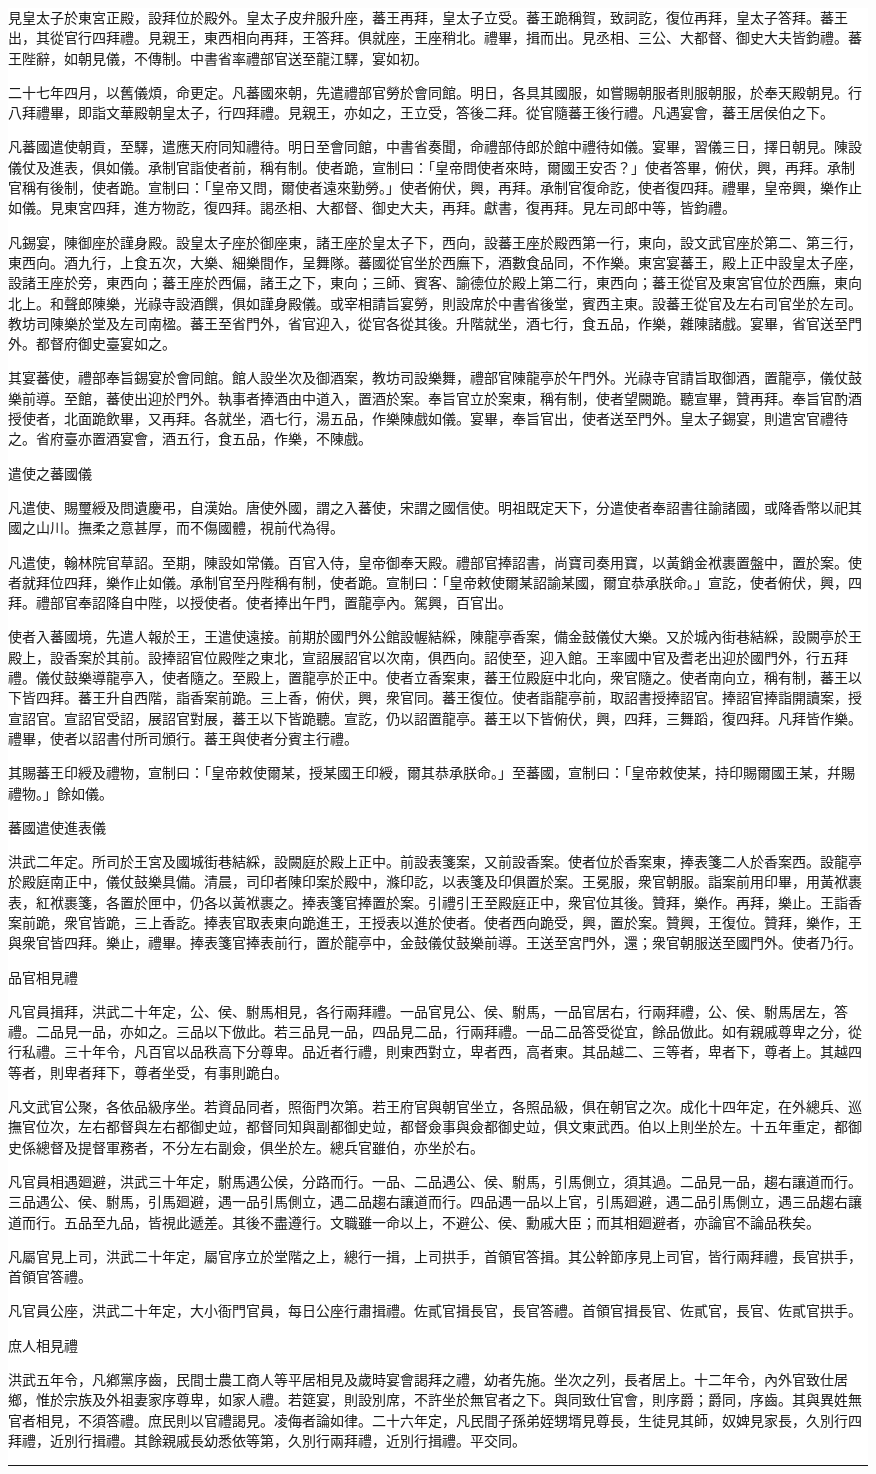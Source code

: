 見皇太子於東宮正殿，設拜位於殿外。皇太子皮弁服升座，蕃王再拜，皇太子立受。蕃王跪稱賀，致詞訖，復位再拜，皇太子答拜。蕃王出，其從官行四拜禮。見親王，東西相向再拜，王答拜。俱就座，王座稍北。禮畢，揖而出。見丞相、三公、大都督、御史大夫皆鈞禮。蕃王陛辭，如朝見儀，不傳制。中書省率禮部官送至龍江驛，宴如初。

二十七年四月，以舊儀煩，命更定。凡蕃國來朝，先遣禮部官勞於會同館。明日，各具其國服，如嘗賜朝服者則服朝服，於奉天殿朝見。行八拜禮畢，即詣文華殿朝皇太子，行四拜禮。見親王，亦如之，王立受，答後二拜。從官隨蕃王後行禮。凡遇宴會，蕃王居侯伯之下。

凡蕃國遣使朝貢，至驛，遣應天府同知禮待。明日至會同館，中書省奏聞，命禮部侍郎於館中禮待如儀。宴畢，習儀三日，擇日朝見。陳設儀仗及進表，俱如儀。承制官詣使者前，稱有制。使者跪，宣制曰：「皇帝問使者來時，爾國王安否？」使者答畢，俯伏，興，再拜。承制官稱有後制，使者跪。宣制曰：「皇帝又問，爾使者遠來勤勞。」使者俯伏，興，再拜。承制官復命訖，使者復四拜。禮畢，皇帝興，樂作止如儀。見東宮四拜，進方物訖，復四拜。謁丞相、大都督、御史大夫，再拜。獻書，復再拜。見左司郎中等，皆鈞禮。

凡錫宴，陳御座於謹身殿。設皇太子座於御座東，諸王座於皇太子下，西向，設蕃王座於殿西第一行，東向，設文武官座於第二、第三行，東西向。酒九行，上食五次，大樂、細樂間作，呈舞隊。蕃國從官坐於西廡下，酒數食品同，不作樂。東宮宴蕃王，殿上正中設皇太子座，設諸王座於旁，東西向；蕃王座於西偏，諸王之下，東向；三師、賓客、諭德位於殿上第二行，東西向；蕃王從官及東宮官位於西廡，東向北上。和聲郎陳樂，光祿寺設酒饌，俱如謹身殿儀。或宰相請旨宴勞，則設席於中書省後堂，賓西主東。設蕃王從官及左右司官坐於左司。教坊司陳樂於堂及左司南楹。蕃王至省門外，省官迎入，從官各從其後。升階就坐，酒七行，食五品，作樂，雜陳諸戲。宴畢，省官送至門外。都督府御史臺宴如之。

其宴蕃使，禮部奉旨錫宴於會同館。館人設坐次及御酒案，教坊司設樂舞，禮部官陳龍亭於午門外。光祿寺官請旨取御酒，置龍亭，儀仗鼓樂前導。至館，蕃使出迎於門外。執事者捧酒由中道入，置酒於案。奉旨官立於案東，稱有制，使者望闕跪。聽宣畢，贊再拜。奉旨官酌酒授使者，北面跪飲畢，又再拜。各就坐，酒七行，湯五品，作樂陳戲如儀。宴畢，奉旨官出，使者送至門外。皇太子錫宴，則遣宮官禮待之。省府臺亦置酒宴會，酒五行，食五品，作樂，不陳戲。

遣使之蕃國儀

凡遣使、賜璽綬及問遺慶弔，自漢始。唐使外國，謂之入蕃使，宋謂之國信使。明祖既定天下，分遣使者奉詔書往諭諸國，或降香幣以祀其國之山川。撫柔之意甚厚，而不傷國體，視前代為得。

凡遣使，翰林院官草詔。至期，陳設如常儀。百官入侍，皇帝御奉天殿。禮部官捧詔書，尚寶司奏用寶，以黃銷金袱裹置盤中，置於案。使者就拜位四拜，樂作止如儀。承制官至丹陛稱有制，使者跪。宣制曰：「皇帝敕使爾某詔諭某國，爾宜恭承朕命。」宣訖，使者俯伏，興，四拜。禮部官奉詔降自中陛，以授使者。使者捧出午門，置龍亭內。駕興，百官出。

使者入蕃國境，先遣人報於王，王遣使遠接。前期於國門外公館設幄結綵，陳龍亭香案，備金鼓儀仗大樂。又於城內街巷結綵，設闕亭於王殿上，設香案於其前。設捧詔官位殿陛之東北，宣詔展詔官以次南，俱西向。詔使至，迎入館。王率國中官及耆老出迎於國門外，行五拜禮。儀仗鼓樂導龍亭入，使者隨之。至殿上，置龍亭於正中。使者立香案東，蕃王位殿庭中北向，衆官隨之。使者南向立，稱有制，蕃王以下皆四拜。蕃王升自西階，詣香案前跪。三上香，俯伏，興，衆官同。蕃王復位。使者詣龍亭前，取詔書授捧詔官。捧詔官捧詣開讀案，授宣詔官。宣詔官受詔，展詔官對展，蕃王以下皆跪聽。宣訖，仍以詔置龍亭。蕃王以下皆俯伏，興，四拜，三舞蹈，復四拜。凡拜皆作樂。禮畢，使者以詔書付所司頒行。蕃王與使者分賓主行禮。

其賜蕃王印綬及禮物，宣制曰：「皇帝敕使爾某，授某國王印綬，爾其恭承朕命。」至蕃國，宣制曰：「皇帝敕使某，持印賜爾國王某，幷賜禮物。」餘如儀。

蕃國遣使進表儀

洪武二年定。所司於王宮及國城街巷結綵，設闕庭於殿上正中。前設表箋案，又前設香案。使者位於香案東，捧表箋二人於香案西。設龍亭於殿庭南正中，儀仗鼓樂具備。清晨，司印者陳印案於殿中，滌印訖，以表箋及印俱置於案。王冕服，衆官朝服。詣案前用印畢，用黃袱裹表，紅袱裹箋，各置於匣中，仍各以黃袱裹之。捧表箋官捧置於案。引禮引王至殿庭正中，衆官位其後。贊拜，樂作。再拜，樂止。王詣香案前跪，衆官皆跪，三上香訖。捧表官取表東向跪進王，王授表以進於使者。使者西向跪受，興，置於案。贊興，王復位。贊拜，樂作，王與衆官皆四拜。樂止，禮畢。捧表箋官捧表前行，置於龍亭中，金鼓儀仗鼓樂前導。王送至宮門外，還；衆官朝服送至國門外。使者乃行。

品官相見禮

凡官員揖拜，洪武二十年定，公、侯、駙馬相見，各行兩拜禮。一品官見公、侯、駙馬，一品官居右，行兩拜禮，公、侯、駙馬居左，答禮。二品見一品，亦如之。三品以下倣此。若三品見一品，四品見二品，行兩拜禮。一品二品答受從宜，餘品倣此。如有親戚尊卑之分，從行私禮。三十年令，凡百官以品秩高下分尊卑。品近者行禮，則東西對立，卑者西，高者東。其品越二、三等者，卑者下，尊者上。其越四等者，則卑者拜下，尊者坐受，有事則跪白。

凡文武官公聚，各依品級序坐。若資品同者，照衙門次第。若王府官與朝官坐立，各照品級，俱在朝官之次。成化十四年定，在外總兵、巡撫官位次，左右都督與左右都御史竝，都督同知與副都御史竝，都督僉事與僉都御史竝，俱文東武西。伯以上則坐於左。十五年重定，都御史係總督及提督軍務者，不分左右副僉，俱坐於左。總兵官雖伯，亦坐於右。

凡官員相遇廻避，洪武三十年定，駙馬遇公侯，分路而行。一品、二品遇公、侯、駙馬，引馬側立，須其過。二品見一品，趨右讓道而行。三品遇公、侯、駙馬，引馬廻避，遇一品引馬側立，遇二品趨右讓道而行。四品遇一品以上官，引馬廻避，遇二品引馬側立，遇三品趨右讓道而行。五品至九品，皆視此遞差。其後不盡遵行。文職雖一命以上，不避公、侯、勳戚大臣；而其相廻避者，亦論官不論品秩矣。

凡屬官見上司，洪武二十年定，屬官序立於堂階之上，總行一揖，上司拱手，首領官答揖。其公幹節序見上司官，皆行兩拜禮，長官拱手，首領官答禮。

凡官員公座，洪武二十年定，大小衙門官員，每日公座行肅揖禮。佐貳官揖長官，長官答禮。首領官揖長官、佐貳官，長官、佐貳官拱手。

庶人相見禮

洪武五年令，凡鄕黨序齒，民間士農工商人等平居相見及歲時宴會謁拜之禮，幼者先施。坐次之列，長者居上。十二年令，內外官致仕居鄉，惟於宗族及外祖妻家序尊卑，如家人禮。若筵宴，則設別席，不許坐於無官者之下。與同致仕官會，則序爵；爵同，序齒。其與異姓無官者相見，不須答禮。庶民則以官禮謁見。凌侮者論如律。二十六年定，凡民間子孫弟姪甥壻見尊長，生徒見其師，奴婢見家長，久別行四拜禮，近別行揖禮。其餘親戚長幼悉依等第，久別行兩拜禮，近別行揖禮。平交同。

* * *

